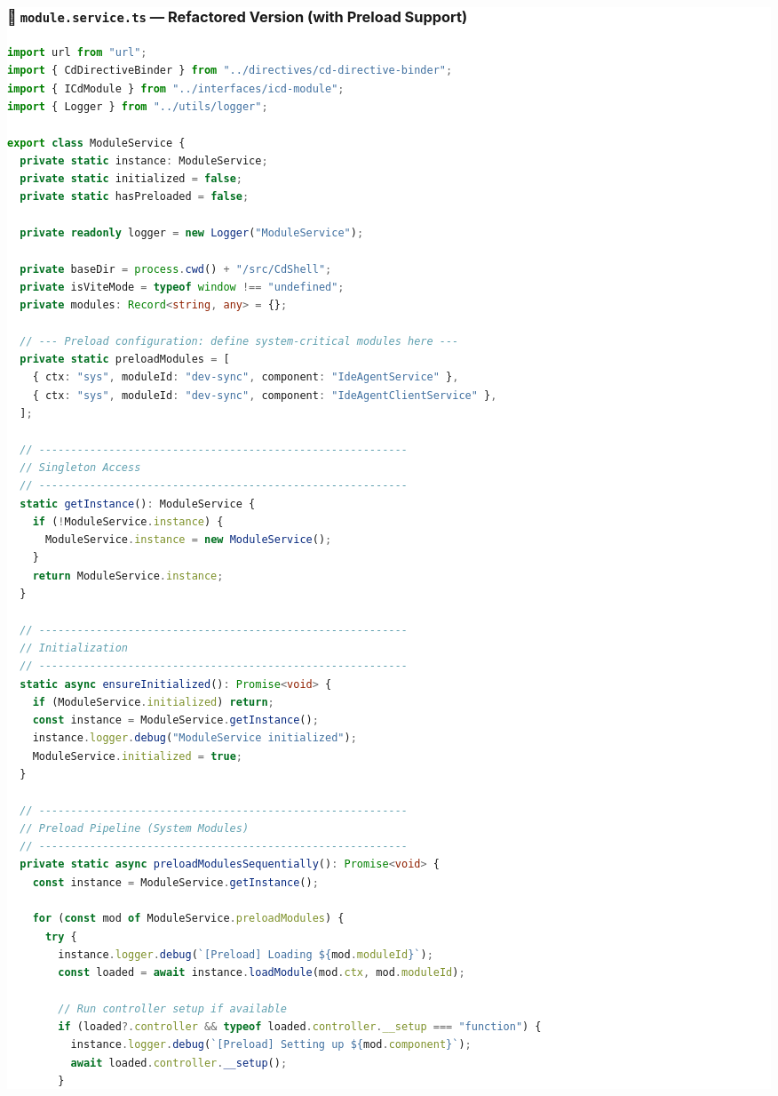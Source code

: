 
### 🧱 `module.service.ts` — Refactored Version (with Preload Support)

```ts
import url from "url";
import { CdDirectiveBinder } from "../directives/cd-directive-binder";
import { ICdModule } from "../interfaces/icd-module";
import { Logger } from "../utils/logger";

export class ModuleService {
  private static instance: ModuleService;
  private static initialized = false;
  private static hasPreloaded = false;

  private readonly logger = new Logger("ModuleService");

  private baseDir = process.cwd() + "/src/CdShell";
  private isViteMode = typeof window !== "undefined";
  private modules: Record<string, any> = {};

  // --- Preload configuration: define system-critical modules here ---
  private static preloadModules = [
    { ctx: "sys", moduleId: "dev-sync", component: "IdeAgentService" },
    { ctx: "sys", moduleId: "dev-sync", component: "IdeAgentClientService" },
  ];

  // ----------------------------------------------------------
  // Singleton Access
  // ----------------------------------------------------------
  static getInstance(): ModuleService {
    if (!ModuleService.instance) {
      ModuleService.instance = new ModuleService();
    }
    return ModuleService.instance;
  }

  // ----------------------------------------------------------
  // Initialization
  // ----------------------------------------------------------
  static async ensureInitialized(): Promise<void> {
    if (ModuleService.initialized) return;
    const instance = ModuleService.getInstance();
    instance.logger.debug("ModuleService initialized");
    ModuleService.initialized = true;
  }

  // ----------------------------------------------------------
  // Preload Pipeline (System Modules)
  // ----------------------------------------------------------
  private static async preloadModulesSequentially(): Promise<void> {
    const instance = ModuleService.getInstance();

    for (const mod of ModuleService.preloadModules) {
      try {
        instance.logger.debug(`[Preload] Loading ${mod.moduleId}`);
        const loaded = await instance.loadModule(mod.ctx, mod.moduleId);

        // Run controller setup if available
        if (loaded?.controller && typeof loaded.controller.__setup === "function") {
          instance.logger.debug(`[Preload] Setting up ${mod.component}`);
          await loaded.controller.__setup();
        }

```
